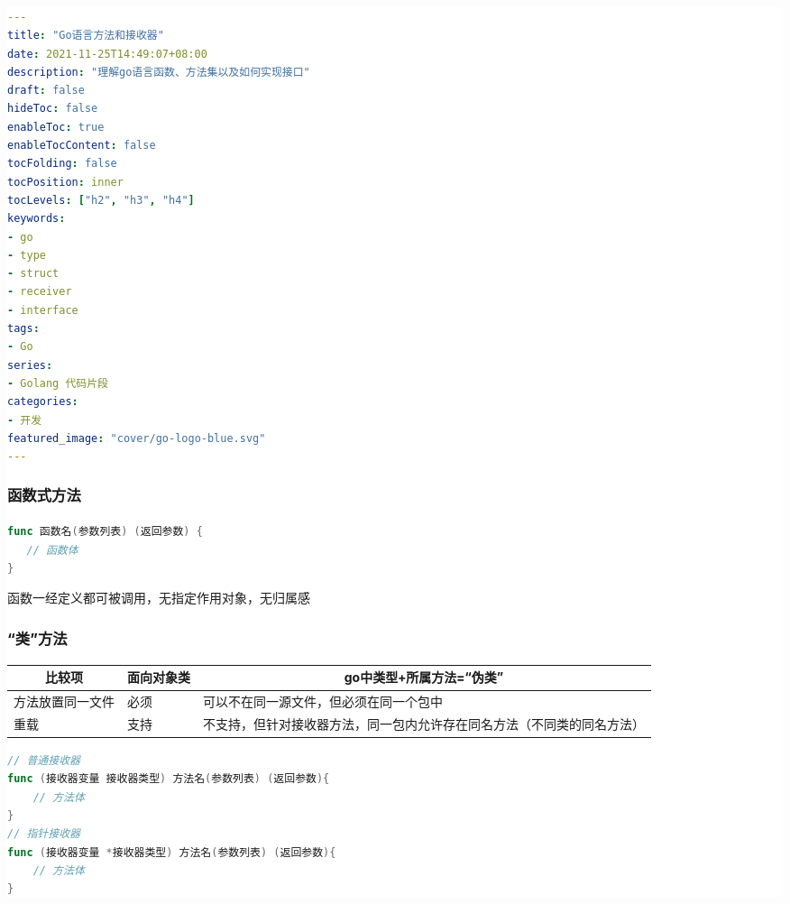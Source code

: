 ```yaml
---
title: "Go语言方法和接收器"
date: 2021-11-25T14:49:07+08:00
description: "理解go语言函数、方法集以及如何实现接口"
draft: false
hideToc: false
enableToc: true
enableTocContent: false
tocFolding: false
tocPosition: inner
tocLevels: ["h2", "h3", "h4"]
keywords:
- go
- type
- struct
- receiver
- interface
tags:
- Go
series:
- Golang 代码片段
categories:
- 开发
featured_image: "cover/go-logo-blue.svg"
---
```




### 函数式方法

```go
func 函数名(参数列表) (返回参数) {
   // 函数体
}
```

函数一经定义都可被调用，无指定作用对象，无归属感



### “类”方法

|  比较项   | 面向对象类  |go中类型+所属方法=“伪类”  |
|  ----  | ----  |---|
| 方法放置同一文件  | 必须 | 可以不在同一源文件，但必须在同一个包中|
| 重载  | 支持 |不支持，但针对接收器方法，同一包内允许存在同名方法（不同类的同名方法）|


```go
// 普通接收器
func (接收器变量 接收器类型) 方法名(参数列表) (返回参数){
	// 方法体
}
// 指针接收器
func (接收器变量 *接收器类型) 方法名(参数列表) (返回参数){
	// 方法体
}
```
